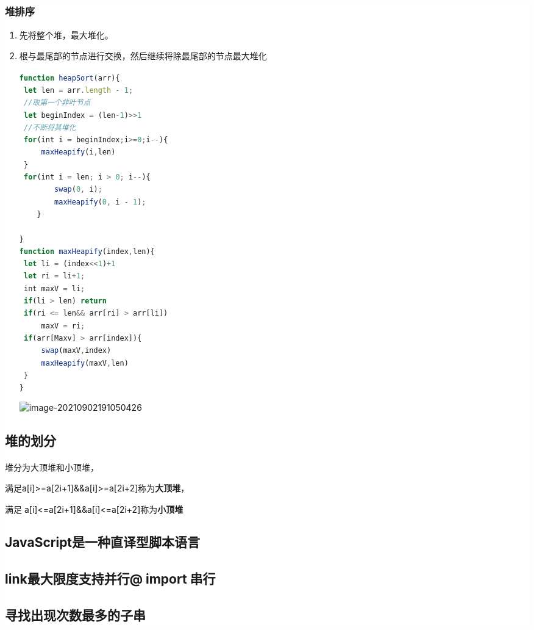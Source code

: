 ### 堆排序

1. 先将整个堆，最大堆化。

2. 根与最尾部的节点进行交换，然后继续将除最尾部的节点最大堆化

   ```js
   function heapSort(arr){
   	let len = arr.length - 1;
   	//取第一个非叶节点
   	let beginIndex = (len-1)>>1
   	//不断将其堆化
   	for(int i = beginIndex;i>=0;i--){
   		maxHeapify(i,len)
   	}
   	for(int i = len; i > 0; i--){
           swap(0, i);
           maxHeapify(0, i - 1);
       }
   	
   }
   function maxHeapify(index,len){
   	let li = (index<<1)+1
   	let ri = li+1;
   	int maxV = li;
   	if(li > len) return
   	if(ri <= len&& arr[ri] > arr[li])
   		maxV = ri;
   	if(arr[Maxv] > arr[index]){
   		swap(maxV,index)
   		maxHeapify(maxV,len)
   	}
   }
   ```

   ![image-20210902191050426](C:\Users\ASUS\AppData\Roaming\Typora\typora-user-images\image-20210902191050426.png)

## 堆的划分

堆分为大顶堆和小顶堆，

满足a[i]>=a[2i+1]&&a[i]>=a[2i+2]称为**大顶堆**，

满足 a[i]<=a[2i+1]&&a[i]<=a[2i+2]称为**小顶堆**

## JavaScript是一种直译型脚本语言

## link最大限度支持并行@ import 串行

## 寻找出现次数最多的子串
